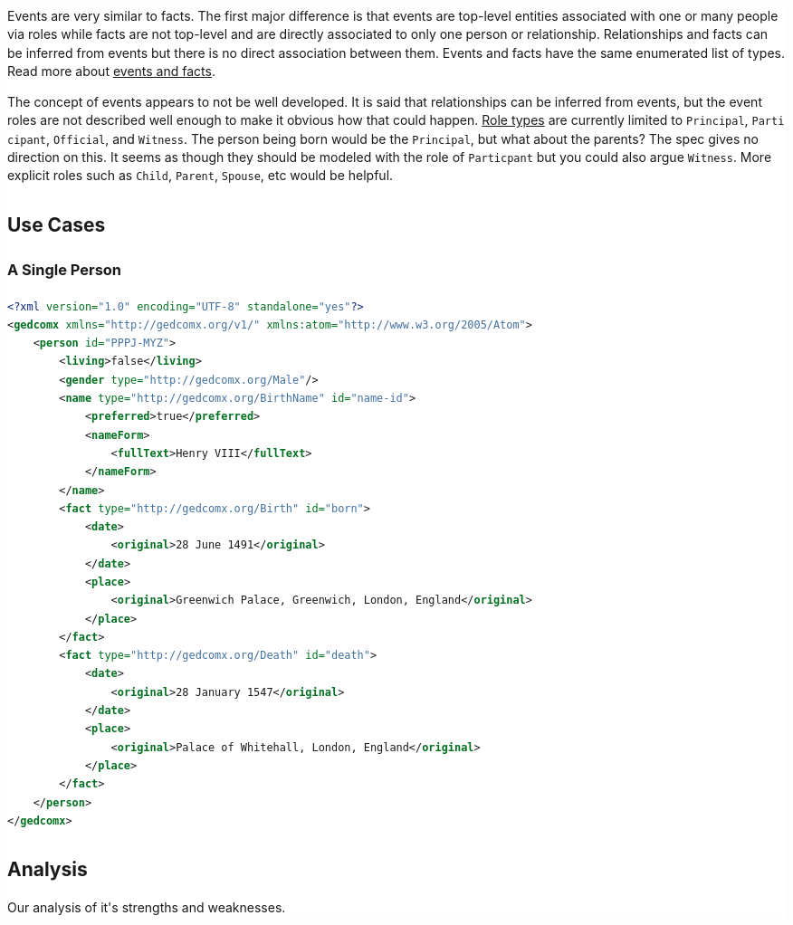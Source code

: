 Events are very similar to facts. The first major difference is that events are top-level entities associated with one or many people via roles while facts are not top-level and are directly associated to only one person or relationship. Relationships and facts can be inferred from events but there is no direct association between them. Events and facts have the same enumerated list of types. Read more about [events and facts](https://github.com/FamilySearch/gedcomx/blob/master/specifications/conceptual-model-specification.md#events-vs-facts).

The concept of events appears to not be well developed. It is said that relationships can be inferred from events, but the event roles are not described well enough to make it obvious how that could happen. [Role types](https://github.com/FamilySearch/gedcomx/blob/master/specifications/conceptual-model-specification.md#3151-known-role-types) are currently limited to `Principal`, `Participant`, `Official`, and `Witness`. The person being born would be the `Principal`, but what about the parents? The spec gives no direction on this. It seems as though they should be modeled with the role of `Particpant` but you could also argue `Witness`. More explicit roles such as `Child`, `Parent`, `Spouse`, etc would be helpful.

## Use Cases

### A Single Person

```xml
<?xml version="1.0" encoding="UTF-8" standalone="yes"?>
<gedcomx xmlns="http://gedcomx.org/v1/" xmlns:atom="http://www.w3.org/2005/Atom">
    <person id="PPPJ-MYZ">
        <living>false</living>
        <gender type="http://gedcomx.org/Male"/>
        <name type="http://gedcomx.org/BirthName" id="name-id">
            <preferred>true</preferred>
            <nameForm>
                <fullText>Henry VIII</fullText>
            </nameForm>
        </name>
        <fact type="http://gedcomx.org/Birth" id="born">
            <date>
                <original>28 June 1491</original>
            </date>
            <place>
                <original>Greenwich Palace, Greenwich, London, England</original>
            </place>
        </fact>
        <fact type="http://gedcomx.org/Death" id="death">
            <date>
                <original>28 January 1547</original>
            </date>
            <place>
                <original>Palace of Whitehall, London, England</original>
            </place>
        </fact>
    </person>
</gedcomx>
```

## Analysis

Our analysis of it's strengths and weaknesses.
